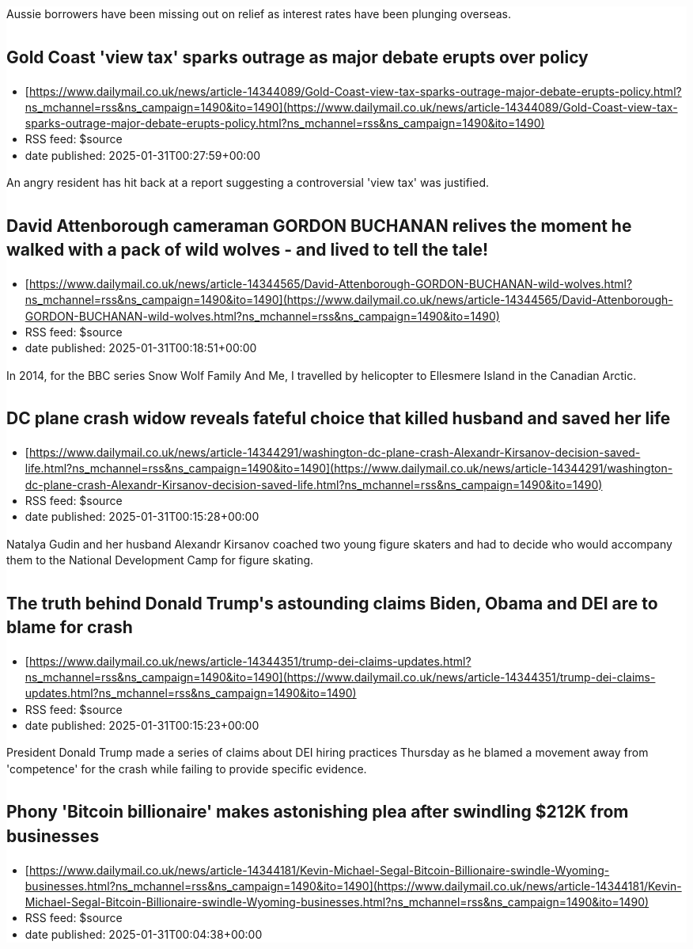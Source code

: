 Aussie borrowers have been missing out on relief as interest rates have been plunging overseas.

## Gold Coast 'view tax' sparks outrage as major debate erupts over policy
 - [https://www.dailymail.co.uk/news/article-14344089/Gold-Coast-view-tax-sparks-outrage-major-debate-erupts-policy.html?ns_mchannel=rss&ns_campaign=1490&ito=1490](https://www.dailymail.co.uk/news/article-14344089/Gold-Coast-view-tax-sparks-outrage-major-debate-erupts-policy.html?ns_mchannel=rss&ns_campaign=1490&ito=1490)
 - RSS feed: $source
 - date published: 2025-01-31T00:27:59+00:00

An angry resident has hit back at a report suggesting a controversial 'view tax' was justified.

## David Attenborough cameraman GORDON BUCHANAN relives the moment he walked with a pack of wild wolves - and lived to tell the tale!
 - [https://www.dailymail.co.uk/news/article-14344565/David-Attenborough-GORDON-BUCHANAN-wild-wolves.html?ns_mchannel=rss&ns_campaign=1490&ito=1490](https://www.dailymail.co.uk/news/article-14344565/David-Attenborough-GORDON-BUCHANAN-wild-wolves.html?ns_mchannel=rss&ns_campaign=1490&ito=1490)
 - RSS feed: $source
 - date published: 2025-01-31T00:18:51+00:00

In 2014, for the BBC series Snow Wolf Family And Me, I travelled by helicopter to Ellesmere Island in the Canadian Arctic.

## DC plane crash widow reveals fateful choice that killed husband and saved her life
 - [https://www.dailymail.co.uk/news/article-14344291/washington-dc-plane-crash-Alexandr-Kirsanov-decision-saved-life.html?ns_mchannel=rss&ns_campaign=1490&ito=1490](https://www.dailymail.co.uk/news/article-14344291/washington-dc-plane-crash-Alexandr-Kirsanov-decision-saved-life.html?ns_mchannel=rss&ns_campaign=1490&ito=1490)
 - RSS feed: $source
 - date published: 2025-01-31T00:15:28+00:00

Natalya Gudin and her husband Alexandr Kirsanov coached two young figure skaters and had to decide who would accompany them to the National Development Camp for figure skating.

## The truth behind Donald Trump's astounding claims Biden, Obama and DEI are to blame for crash
 - [https://www.dailymail.co.uk/news/article-14344351/trump-dei-claims-updates.html?ns_mchannel=rss&ns_campaign=1490&ito=1490](https://www.dailymail.co.uk/news/article-14344351/trump-dei-claims-updates.html?ns_mchannel=rss&ns_campaign=1490&ito=1490)
 - RSS feed: $source
 - date published: 2025-01-31T00:15:23+00:00

President Donald Trump made a series of claims about DEI hiring practices Thursday as he blamed a movement away from 'competence' for the crash while failing to provide specific evidence.

## Phony 'Bitcoin billionaire' makes astonishing plea after swindling $212K from businesses
 - [https://www.dailymail.co.uk/news/article-14344181/Kevin-Michael-Segal-Bitcoin-Billionaire-swindle-Wyoming-businesses.html?ns_mchannel=rss&ns_campaign=1490&ito=1490](https://www.dailymail.co.uk/news/article-14344181/Kevin-Michael-Segal-Bitcoin-Billionaire-swindle-Wyoming-businesses.html?ns_mchannel=rss&ns_campaign=1490&ito=1490)
 - RSS feed: $source
 - date published: 2025-01-31T00:04:38+00:00
